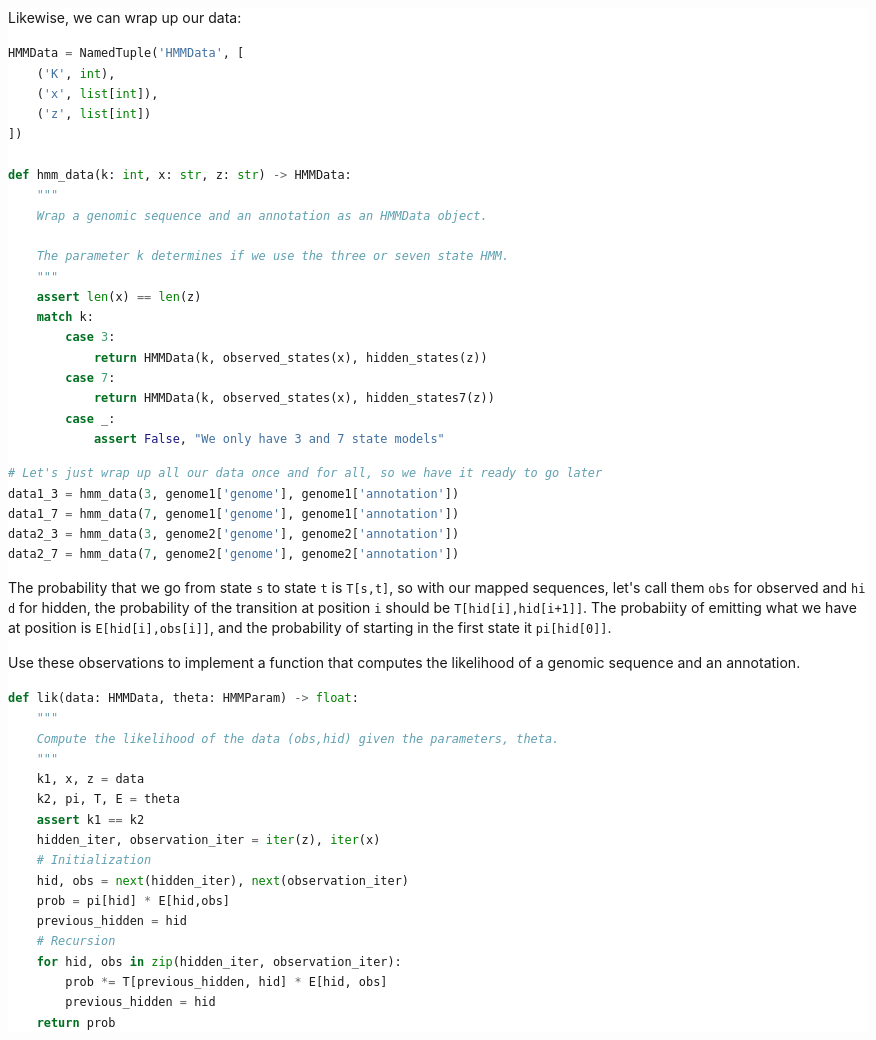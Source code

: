 Likewise, we can wrap up our data:


```python
HMMData = NamedTuple('HMMData', [
    ('K', int),
    ('x', list[int]),
    ('z', list[int])
])

def hmm_data(k: int, x: str, z: str) -> HMMData:
    """
    Wrap a genomic sequence and an annotation as an HMMData object.
    
    The parameter k determines if we use the three or seven state HMM.
    """
    assert len(x) == len(z)
    match k:
        case 3:
            return HMMData(k, observed_states(x), hidden_states(z))
        case 7:
            return HMMData(k, observed_states(x), hidden_states7(z))
        case _:
            assert False, "We only have 3 and 7 state models"

```


```python
# Let's just wrap up all our data once and for all, so we have it ready to go later
data1_3 = hmm_data(3, genome1['genome'], genome1['annotation'])
data1_7 = hmm_data(7, genome1['genome'], genome1['annotation'])
data2_3 = hmm_data(3, genome2['genome'], genome2['annotation'])
data2_7 = hmm_data(7, genome2['genome'], genome2['annotation'])
```

The probability that we go from state `s` to state `t` is `T[s,t]`, so with our mapped sequences, let's call them `obs` for observed and `hid` for hidden, the probability of the transition at position `i` should be `T[hid[i],hid[i+1]]`. The probabiity of emitting what we have at position is `E[hid[i],obs[i]]`, and the probability of starting in the first state it `pi[hid[0]]`.

Use these observations to implement a function that computes the likelihood of a genomic sequence and an annotation.


```python
def lik(data: HMMData, theta: HMMParam) -> float:
    """
    Compute the likelihood of the data (obs,hid) given the parameters, theta.
    """
    k1, x, z = data
    k2, pi, T, E = theta
    assert k1 == k2
    hidden_iter, observation_iter = iter(z), iter(x) 
    # Initialization
    hid, obs = next(hidden_iter), next(observation_iter)
    prob = pi[hid] * E[hid,obs]
    previous_hidden = hid
    # Recursion
    for hid, obs in zip(hidden_iter, observation_iter):
        prob *= T[previous_hidden, hid] * E[hid, obs]
        previous_hidden = hid
    return prob
```
